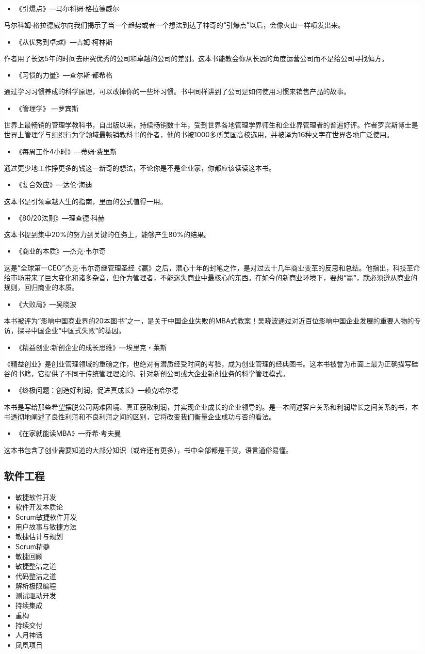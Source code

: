 - 《引爆点》—马尔科姆·格拉德威尔

马尔科姆·格拉德威尔向我们揭示了当一个趋势或者一个想法到达了神奇的“引爆点”以后，会像火山一样喷发出来。

- 《从优秀到卓越》—吉姆·柯林斯

作者用了长达5年的时间去研究优秀的公司和卓越的公司的差别。这本书能教会你从长远的角度运营公司而不是给公司寻找偏方。

- 《习惯的力量》—查尔斯·都希格

通过学习习惯养成的科学原理，可以改掉你的一些坏习惯。书中同样讲到了公司是如何使用习惯来销售产品的故事。

- 《管理学》 —罗宾斯

世界上最畅销的管理学教科书，自出版以来，持续畅销数十年，受到世界各地管理学界师生和企业界管理者的普遍好评。作者罗宾斯博士是世界上管理学与组织行为学领域最畅销教科书的作者，他的书被1000多所美国高校选用，并被译为16种文字在世界各地广泛使用。

- 《每周工作4小时》—蒂姆·费里斯

通过更少地工作挣更多的钱这一新奇的想法，不论你是不是企业家，你都应该读读这本书。

- 《复合效应》—达伦·海迪

这本书是引领卓越人生的指南，里面的公式值得一用。

- 《80/20法则》—理查德·科赫

这本书提到集中20%的努力到关键的任务上，能够产生80%的结果。

- 《商业的本质》—杰克·韦尔奇

这是“全球第一CEO”杰克·韦尔奇继管理圣经《赢》之后，潜心十年的封笔之作，是对过去十几年商业变革的反思和总结。他指出，科技革命给市场带来了巨大变化和诸多杂音，但作为管理者，不能迷失商业中最核心的东西。在如今的新商业环境下，要想“赢”，就必须遵从商业的规则，回归商业的本质。

- 《大败局》—吴晓波

本书被评为“影响中国商业界的20本图书”之一，是关于中国企业失败的MBA式教案！吴晓波通过对近百位影响中国企业发展的重要人物的专访，探寻中国企业“中国式失败”的基因。

- 《精益创业:新创企业的成长思维》—埃里克・莱斯

《精益创业》是创业管理领域的重磅之作，也绝对有潜质经受时间的考验，成为创业管理的经典图书。这本书被誉为市面上最为正确描写硅谷的书籍，它提供了不同于传统管理理论的、针对新创公司或大企业新创业务的科学管理模式。

- 《终极问题：创造好利润，促进真成长》—赖克哈尔德

本书是写给那些希望摆脱公司两难困境、真正获取利润，并实现企业成长的企业领导的。是一本阐述客户关系和利润增长之间关系的书，本书透彻地阐述了良性利润和不良利润之间的区别，它将改变我们衡量企业成功与否的看法。

- 《在家就能读MBA》—乔希·考夫曼

这本书包含了创业需要知道的大部分知识（或许还有更多），书中全部都是干货，语言通俗易懂。



## 软件工程

- 敏捷软件开发
- 软件开发本质论
- Scrum敏捷软件开发
- 用户故事与敏捷方法
- 敏捷估计与规划
- Scrum精髓
- 敏捷回顾
- 敏捷整洁之道
- 代码整洁之道
- 解析极限编程
- 测试驱动开发
- 持续集成
- 重构
- 持续交付
- 人月神话
- 凤凰项目
